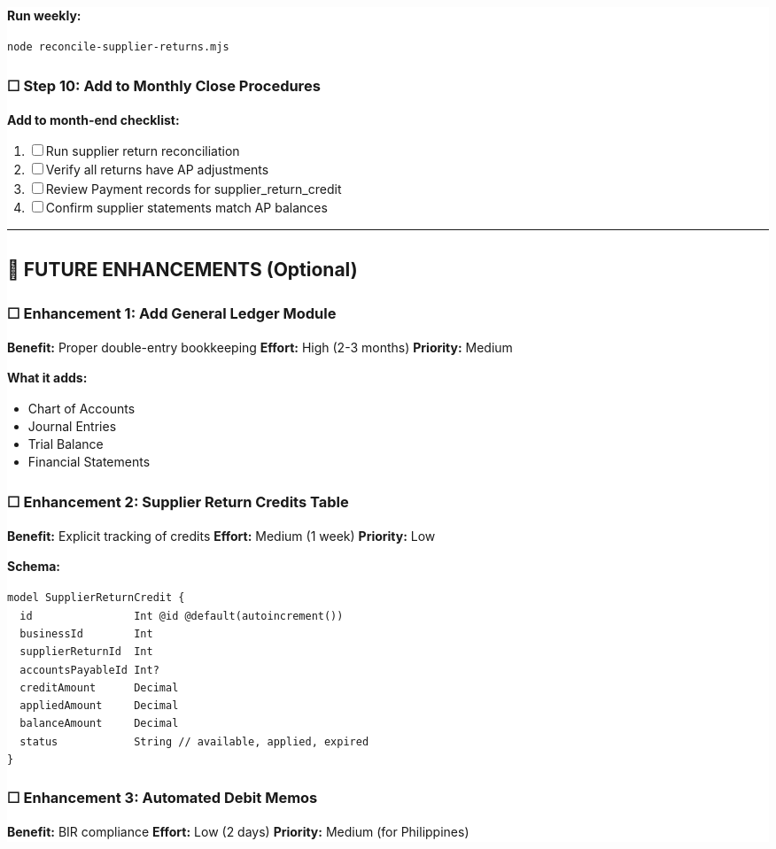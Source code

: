 **Run weekly:**
```bash
node reconcile-supplier-returns.mjs
```

### ☐ Step 10: Add to Monthly Close Procedures

**Add to month-end checklist:**
1. ☐ Run supplier return reconciliation
2. ☐ Verify all returns have AP adjustments
3. ☐ Review Payment records for supplier_return_credit
4. ☐ Confirm supplier statements match AP balances

---

## 🎯 FUTURE ENHANCEMENTS (Optional)

### ☐ Enhancement 1: Add General Ledger Module

**Benefit:** Proper double-entry bookkeeping
**Effort:** High (2-3 months)
**Priority:** Medium

**What it adds:**
- Chart of Accounts
- Journal Entries
- Trial Balance
- Financial Statements

### ☐ Enhancement 2: Supplier Return Credits Table

**Benefit:** Explicit tracking of credits
**Effort:** Medium (1 week)
**Priority:** Low

**Schema:**
```prisma
model SupplierReturnCredit {
  id                Int @id @default(autoincrement())
  businessId        Int
  supplierReturnId  Int
  accountsPayableId Int?
  creditAmount      Decimal
  appliedAmount     Decimal
  balanceAmount     Decimal
  status            String // available, applied, expired
}
```

### ☐ Enhancement 3: Automated Debit Memos

**Benefit:** BIR compliance
**Effort:** Low (2 days)
**Priority:** Medium (for Philippines)
